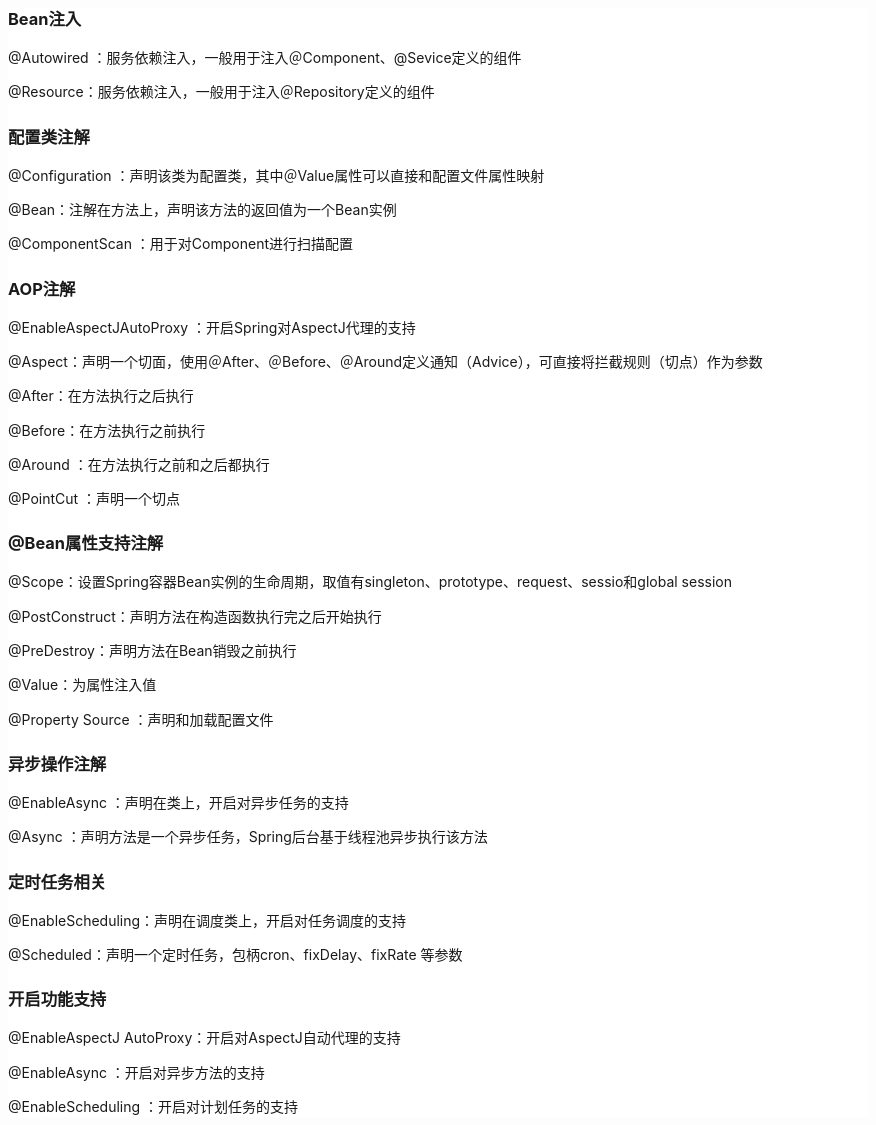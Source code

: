 ### Bean注入

@Autowired ：服务依赖注入，一般用于注入＠Component、@Sevice定义的组件

@Resource：服务依赖注入，一般用于注入＠Repository定义的组件

### 配置类注解

@Configuration ：声明该类为配置类，其中＠Value属性可以直接和配置文件属性映射

@Bean：注解在方法上，声明该方法的返回值为一个Bean实例

@ComponentScan ：用于对Component进行扫描配置

### AOP注解

@EnableAspectJAutoProxy ：开启Spring对AspectJ代理的支持

@Aspect：声明一个切面，使用＠After、＠Before、＠Around定义通知（Advice），可直接将拦截规则（切点）作为参数

@After：在方法执行之后执行

@Before：在方法执行之前执行

@Around ：在方法执行之前和之后都执行

@PointCut ：声明一个切点

### @Bean属性支持注解

@Scope：设置Spring容器Bean实例的生命周期，取值有singleton、prototype、request、sessio和global session 

@PostConstruct：声明方法在构造函数执行完之后开始执行

@PreDestroy：声明方法在Bean销毁之前执行

@Value：为属性注入值

@Property Source ：声明和加载配置文件

### 异步操作注解

@EnableAsync ：声明在类上，开启对异步任务的支持

@Async ：声明方法是一个异步任务，Spring后台基于线程池异步执行该方法

### 定时任务相关

@EnableScheduling：声明在调度类上，开启对任务调度的支持

@Scheduled：声明一个定时任务，包柄cron、fixDelay、fixRate 等参数

### 开启功能支持

@EnableAspectJ AutoProxy：开启对AspectJ自动代理的支持

@EnableAsync ：开启对异步方法的支持

@EnableScheduling ：开启对计划任务的支持
